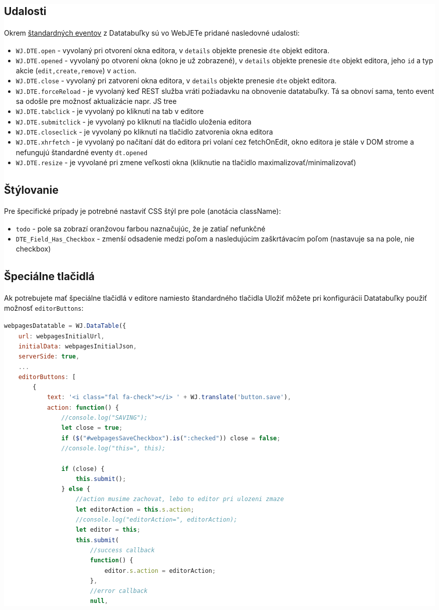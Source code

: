 ## Udalosti

Okrem [štandardných eventov](https://editor.datatables.net/reference/event/) z Datatabuľky sú vo WebJETe pridané nasledovné udalosti:

- ```WJ.DTE.open``` - vyvolaný pri otvorení okna editora, v ```details``` objekte prenesie ```dte``` objekt editora.
- ```WJ.DTE.opened``` - vyvolaný po otvorení okna (okno je už zobrazené), v ```details``` objekte prenesie ```dte``` objekt editora, jeho ```id``` a typ akcie (```edit,create,remove```) v ```action```.
- ```WJ.DTE.close``` - vyvolaný pri zatvorení okna editora, v ```details``` objekte prenesie ```dte``` objekt editora.
- ```WJ.DTE.forceReload``` - je vyvolaný keď REST služba vráti požiadavku na obnovenie datatabuľky. Tá sa obnoví sama, tento event sa odošle pre možnosť aktualizácie napr. JS tree
- ```WJ.DTE.tabclick``` - je vyvolaný po kliknutí na tab v editore
- ```WJ.DTE.submitclick``` - je vyvolaný po kliknutí na tlačidlo uloženia editora
- ```WJ.DTE.closeclick``` - je vyvolaný po kliknutí na tlačidlo zatvorenia okna editora
- ```WJ.DTE.xhrfetch``` - je vyvolaný po načítaní dát do editora pri volaní cez fetchOnEdit, okno editora je stále v DOM strome a nefungujú štandardné eventy ```dt.opened```
- ```WJ.DTE.resize``` - je vyvolané pri zmene veľkosti okna (kliknutie na tlačidlo maximalizovať/minimalizovať)

## Štýlovanie

Pre špecifické prípady je potrebné nastaviť CSS štýl pre pole (anotácia className):

- ```todo``` - pole sa zobrazí oranžovou farbou naznačujúc, že je zatiaľ nefunkčné
- ```DTE_Field_Has_Checkbox``` - zmenší odsadenie medzi poľom a nasledujúcim zaškrtávacím poľom (nastavuje sa na pole, nie checkbox)

## Špeciálne tlačidlá

Ak potrebujete mať špeciálne tlačidlá v editore namiesto štandardného tlačidla Uložiť môžete pri konfigurácii Datatabuľky použiť možnosť ```editorButtons```:

```javascript
webpagesDatatable = WJ.DataTable({
    url: webpagesInitialUrl,
    initialData: webpagesInitialJson,
    serverSide: true,
    ...
    editorButtons: [
        {
            text: '<i class="fal fa-check"></i> ' + WJ.translate('button.save'),
            action: function() {
                //console.log("SAVING");
                let close = true;
                if ($("#webpagesSaveCheckbox").is(":checked")) close = false;
                //console.log("this=", this);

                if (close) {
                    this.submit();
                } else {
                    //action musime zachovat, lebo to editor pri ulozeni zmaze
                    let editorAction = this.s.action;
                    //console.log("editorAction=", editorAction);
                    let editor = this;
                    this.submit(
                        //success callback
                        function() {
                            editor.s.action = editorAction;
                        },
                        //error callback
                        null,
```